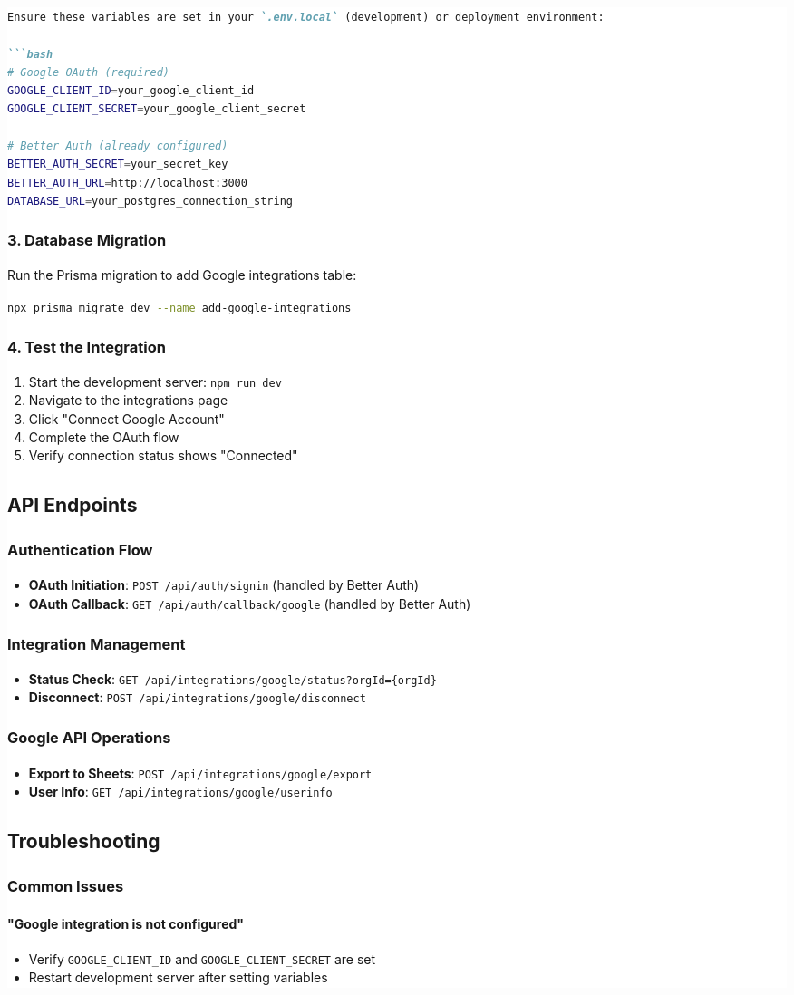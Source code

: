 ```markdown
Ensure these variables are set in your `.env.local` (development) or deployment environment:

```bash
# Google OAuth (required)
GOOGLE_CLIENT_ID=your_google_client_id
GOOGLE_CLIENT_SECRET=your_google_client_secret

# Better Auth (already configured)
BETTER_AUTH_SECRET=your_secret_key
BETTER_AUTH_URL=http://localhost:3000
DATABASE_URL=your_postgres_connection_string
```

### 3. Database Migration
Run the Prisma migration to add Google integrations table:

```bash
npx prisma migrate dev --name add-google-integrations
```

### 4. Test the Integration
1. Start the development server: `npm run dev`
2. Navigate to the integrations page
3. Click "Connect Google Account"
4. Complete the OAuth flow
5. Verify connection status shows "Connected"

## API Endpoints

### Authentication Flow
- **OAuth Initiation**: `POST /api/auth/signin` (handled by Better Auth)
- **OAuth Callback**: `GET /api/auth/callback/google` (handled by Better Auth)

### Integration Management
- **Status Check**: `GET /api/integrations/google/status?orgId={orgId}`
- **Disconnect**: `POST /api/integrations/google/disconnect`

### Google API Operations
- **Export to Sheets**: `POST /api/integrations/google/export`
- **User Info**: `GET /api/integrations/google/userinfo`

## Troubleshooting

### Common Issues

#### "Google integration is not configured"
- Verify `GOOGLE_CLIENT_ID` and `GOOGLE_CLIENT_SECRET` are set
- Restart development server after setting variables
